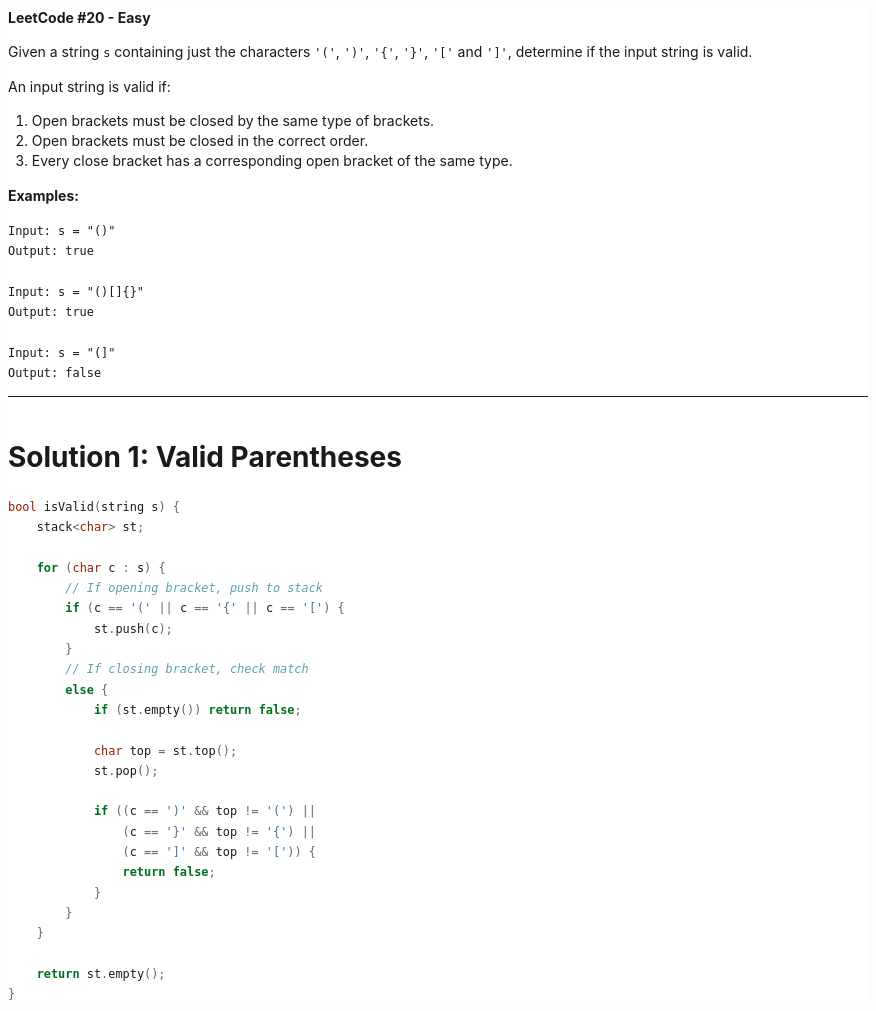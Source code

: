 **LeetCode #20 - Easy**

Given a string `s` containing just the characters `'('`, `')'`, `'{'`, `'}'`, `'['` and `']'`, determine if the input string is valid.

An input string is valid if:
1. Open brackets must be closed by the same type of brackets.
2. Open brackets must be closed in the correct order.
3. Every close bracket has a corresponding open bracket of the same type.

**Examples:**

```
Input: s = "()"
Output: true

Input: s = "()[]{}"
Output: true

Input: s = "(]"
Output: false
```

---

# Solution 1: Valid Parentheses

```cpp
bool isValid(string s) {
    stack<char> st;
    
    for (char c : s) {
        // If opening bracket, push to stack
        if (c == '(' || c == '{' || c == '[') {
            st.push(c);
        }
        // If closing bracket, check match
        else {
            if (st.empty()) return false;
            
            char top = st.top();
            st.pop();
            
            if ((c == ')' && top != '(') ||
                (c == '}' && top != '{') ||
                (c == ']' && top != '[')) {
                return false;
            }
        }
    }
    
    return st.empty();
}
```
